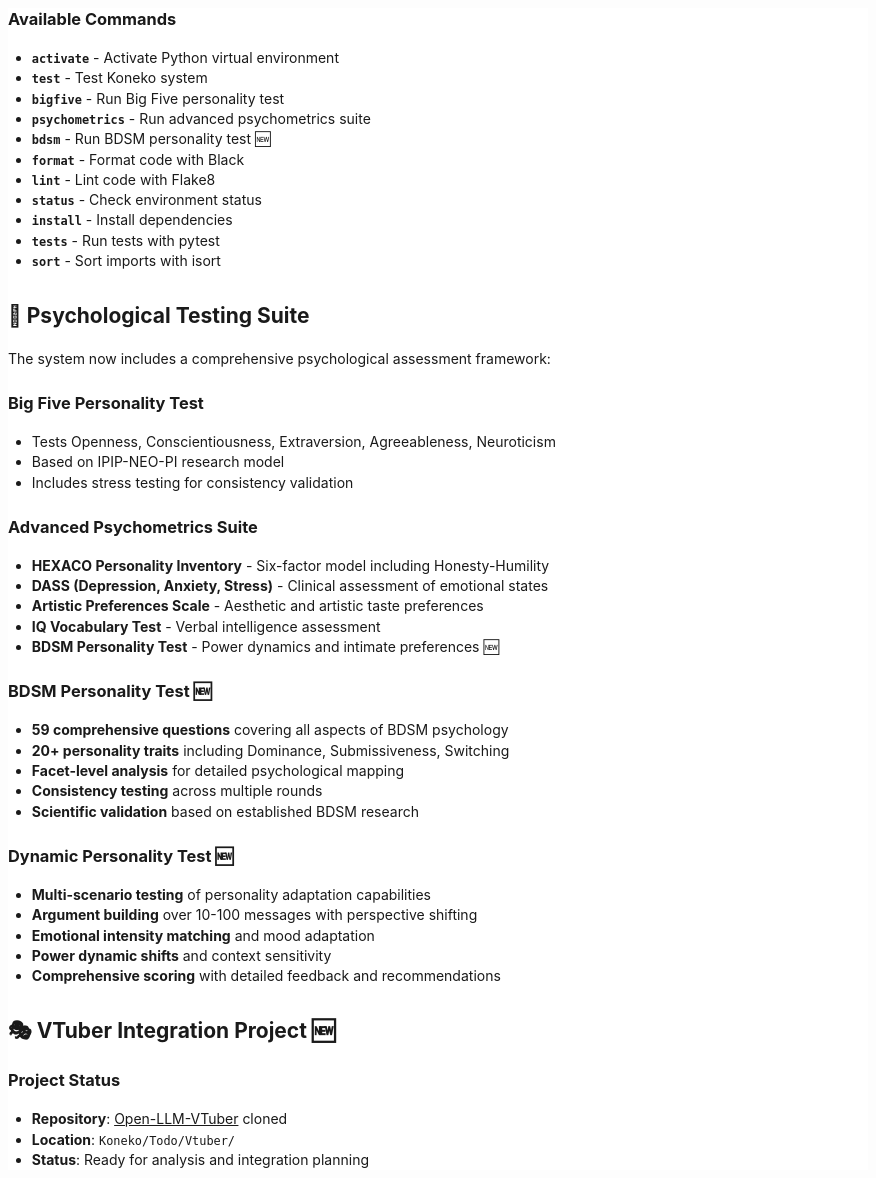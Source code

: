 ### **Available Commands**
- **`activate`** - Activate Python virtual environment
- **`test`** - Test Koneko system
- **`bigfive`** - Run Big Five personality test
- **`psychometrics`** - Run advanced psychometrics suite
- **`bdsm`** - Run BDSM personality test 🆕
- **`format`** - Format code with Black
- **`lint`** - Lint code with Flake8
- **`status`** - Check environment status
- **`install`** - Install dependencies
- **`tests`** - Run tests with pytest
- **`sort`** - Sort imports with isort

## 🧠 **Psychological Testing Suite**

The system now includes a comprehensive psychological assessment framework:

### **Big Five Personality Test**
- Tests Openness, Conscientiousness, Extraversion, Agreeableness, Neuroticism
- Based on IPIP-NEO-PI research model
- Includes stress testing for consistency validation

### **Advanced Psychometrics Suite**
- **HEXACO Personality Inventory** - Six-factor model including Honesty-Humility
- **DASS (Depression, Anxiety, Stress)** - Clinical assessment of emotional states
- **Artistic Preferences Scale** - Aesthetic and artistic taste preferences
- **IQ Vocabulary Test** - Verbal intelligence assessment
- **BDSM Personality Test** - Power dynamics and intimate preferences 🆕

### **BDSM Personality Test** 🆕
- **59 comprehensive questions** covering all aspects of BDSM psychology
- **20+ personality traits** including Dominance, Submissiveness, Switching
- **Facet-level analysis** for detailed psychological mapping
- **Consistency testing** across multiple rounds
- **Scientific validation** based on established BDSM research

### **Dynamic Personality Test** 🆕
- **Multi-scenario testing** of personality adaptation capabilities
- **Argument building** over 10-100 messages with perspective shifting
- **Emotional intensity matching** and mood adaptation
- **Power dynamic shifts** and context sensitivity
- **Comprehensive scoring** with detailed feedback and recommendations

## 🎭 **VTuber Integration Project** 🆕

### **Project Status**
- **Repository**: [Open-LLM-VTuber](https://github.com/Open-LLM-VTuber/Open-LLM-VTuber.git) cloned
- **Location**: `Koneko/Todo/Vtuber/`
- **Status**: Ready for analysis and integration planning
